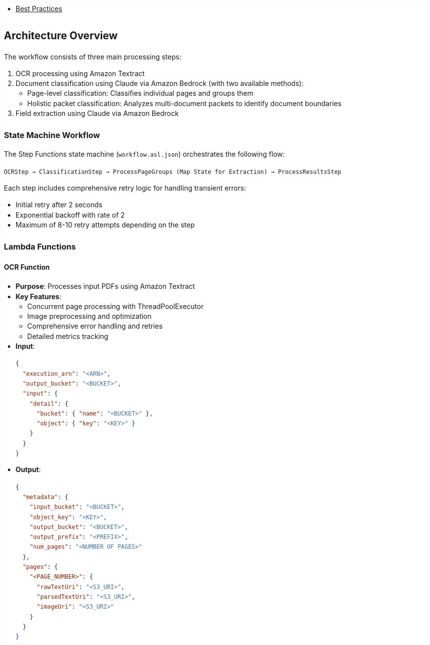 - [Best Practices](#best-practices)

## Architecture Overview

The workflow consists of three main processing steps:
1. OCR processing using Amazon Textract
2. Document classification using Claude via Amazon Bedrock (with two available methods):
   - Page-level classification: Classifies individual pages and groups them
   - Holistic packet classification: Analyzes multi-document packets to identify document boundaries
3. Field extraction using Claude via Amazon Bedrock

### State Machine Workflow

The Step Functions state machine (`workflow.asl.json`) orchestrates the following flow:

```
OCRStep → ClassificationStep → ProcessPageGroups (Map State for Extraction) → ProcessResultsStep
```

Each step includes comprehensive retry logic for handling transient errors:
- Initial retry after 2 seconds
- Exponential backoff with rate of 2
- Maximum of 8-10 retry attempts depending on the step

### Lambda Functions

#### OCR Function
- **Purpose**: Processes input PDFs using Amazon Textract
- **Key Features**:
  - Concurrent page processing with ThreadPoolExecutor
  - Image preprocessing and optimization
  - Comprehensive error handling and retries
  - Detailed metrics tracking
- **Input**:
  ```json
  {
    "execution_arn": "<ARN>",
    "output_bucket": "<BUCKET>",
    "input": {
      "detail": {
        "bucket": { "name": "<BUCKET>" },
        "object": { "key": "<KEY>" }
      }
    }
  }
  ```
- **Output**:
  ```json
  {
    "metadata": {
      "input_bucket": "<BUCKET>",
      "object_key": "<KEY>",
      "output_bucket": "<BUCKET>",
      "output_prefix": "<PREFIX>",
      "num_pages": "<NUMBER OF PAGES>"
    },
    "pages": {
      "<PAGE_NUMBER>": {
        "rawTextUri": "<S3_URI>",
        "parsedTextUri": "<S3_URI>",
        "imageUri": "<S3_URI>"
      }
    }
  }
  ```
